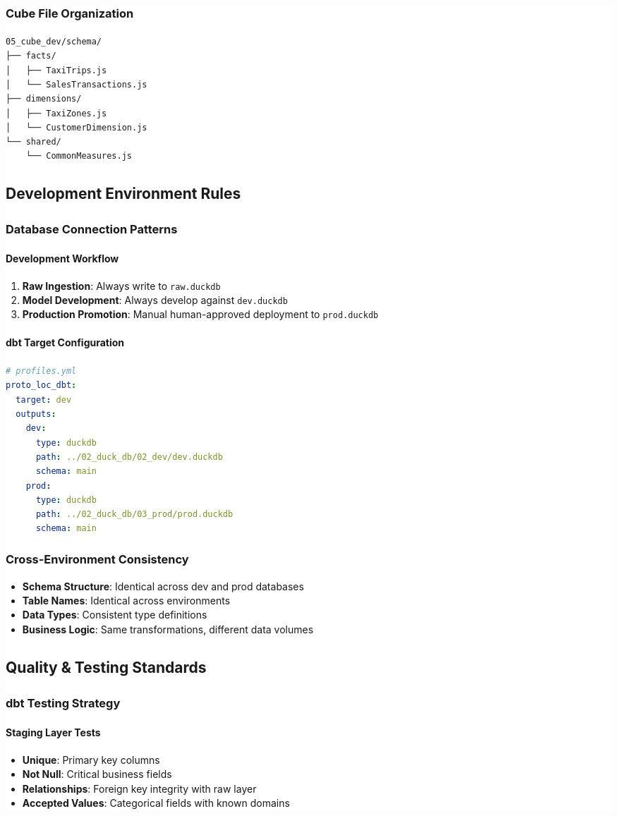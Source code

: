 ### **Cube File Organization**

```
05_cube_dev/schema/
├── facts/
│   ├── TaxiTrips.js
│   └── SalesTransactions.js
├── dimensions/
│   ├── TaxiZones.js
│   └── CustomerDimension.js
└── shared/
    └── CommonMeasures.js
```

## Development Environment Rules

### **Database Connection Patterns**

#### **Development Workflow**
1. **Raw Ingestion**: Always write to `raw.duckdb`
2. **Model Development**: Always develop against `dev.duckdb`
3. **Production Promotion**: Manual human-approved deployment to `prod.duckdb`

#### **dbt Target Configuration**
```yaml
# profiles.yml
proto_loc_dbt:
  target: dev
  outputs:
    dev:
      type: duckdb
      path: ../02_duck_db/02_dev/dev.duckdb
      schema: main
    prod:
      type: duckdb  
      path: ../02_duck_db/03_prod/prod.duckdb
      schema: main
```

### **Cross-Environment Consistency**

- **Schema Structure**: Identical across dev and prod databases
- **Table Names**: Identical across environments
- **Data Types**: Consistent type definitions
- **Business Logic**: Same transformations, different data volumes

## Quality & Testing Standards

### **dbt Testing Strategy**

#### **Staging Layer Tests**
- **Unique**: Primary key columns
- **Not Null**: Critical business fields
- **Relationships**: Foreign key integrity with raw layer
- **Accepted Values**: Categorical fields with known domains
